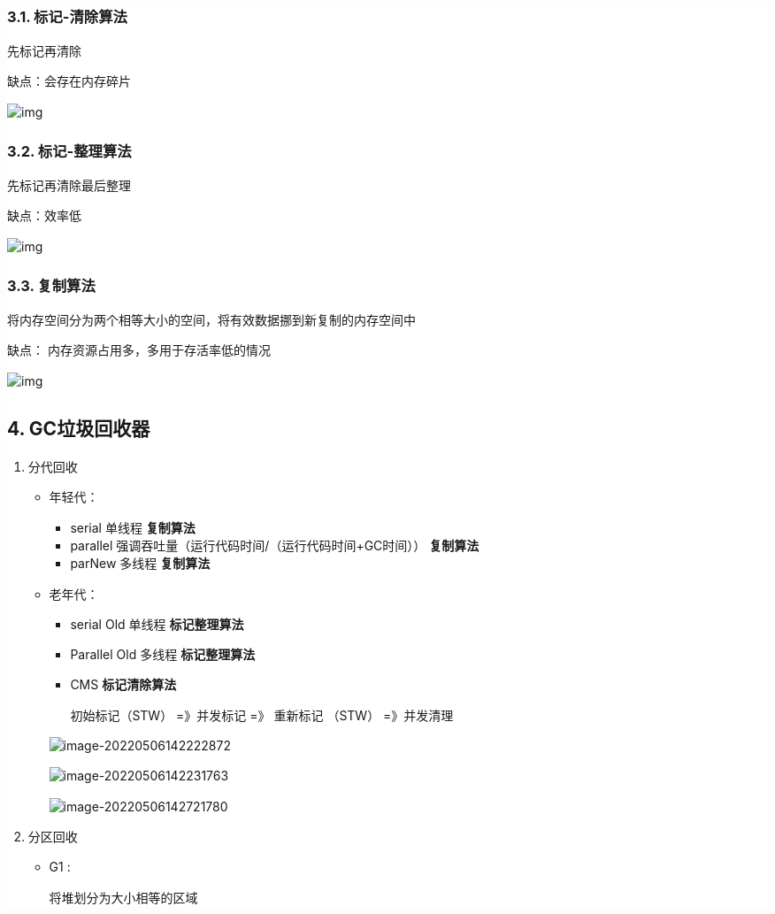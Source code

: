 ### 3.1. 标记-清除算法

先标记再清除

缺点：会存在内存碎片

![img](https://raw.staticdn.net/coderSpw/notes/master/note_img/211a3bc9503beb5bebff30ab80ed6248.png)

### 3.2. 标记-整理算法

先标记再清除最后整理

缺点：效率低

![img](https://raw.staticdn.net/coderSpw/notes/master/note_img/85592dde987fa92751d8a1e5c5ba55ef.png)

### 3.3. 复制算法

将内存空间分为两个相等大小的空间，将有效数据挪到新复制的内存空间中

缺点： 内存资源占用多，多用于存活率低的情况

![img](https://raw.staticdn.net/coderSpw/notes/master/note_img/f7abf09c61ddd49e45b87f4bbf735cbd.png)

## 4. GC垃圾回收器

1. 分代回收

   - 年轻代： 

     - serial     单线程 **复制算法**
     - parallel  强调吞吐量（运行代码时间/（运行代码时间+GC时间）） **复制算法**
     - parNew  多线程 **复制算法**

   - 老年代：

     - serial Old  单线程 **标记整理算法**

     - Parallel Old   多线程 **标记整理算法**

     - CMS     **标记清除算法** 

       初始标记（STW）  =》并发标记  =》 重新标记 （STW）  =》并发清理

     ![image-20220506142222872](https://raw.staticdn.net/coderSpw/notes/master/note_img/image-20220506142222872.png)

     ![image-20220506142231763](https://raw.staticdn.net/coderSpw/notes/master/note_img/image-20220506142231763.png)

     ![image-20220506142721780](https://raw.staticdn.net/coderSpw/notes/master/note_img/image-20220506142721780.png)

2. 分区回收

   - G1 :

     将堆划分为大小相等的区域
